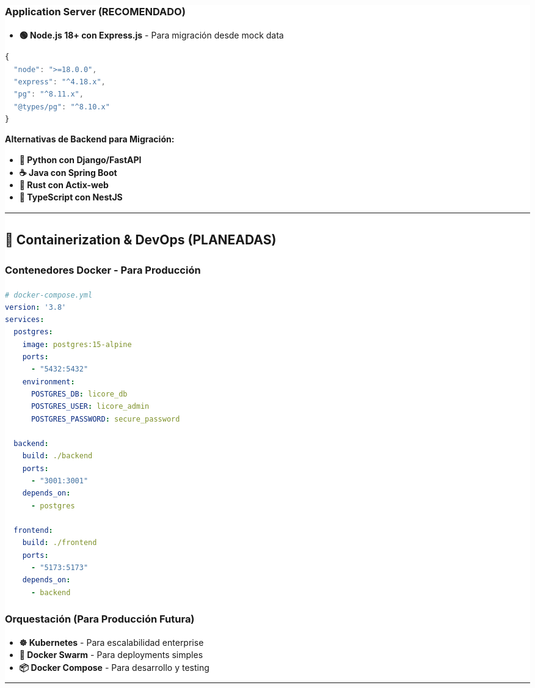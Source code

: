 ### **Application Server (RECOMENDADO)**
- **🟢 Node.js 18+ con Express.js** - Para migración desde mock data
```javascript
{
  "node": ">=18.0.0",
  "express": "^4.18.x",
  "pg": "^8.11.x",
  "@types/pg": "^8.10.x"
}
```

**Alternativas de Backend para Migración:**
- **🐍 Python con Django/FastAPI**
- **☕ Java con Spring Boot**
- **🦀 Rust con Actix-web**
- **🔷 TypeScript con NestJS**

---

## 🐳 **Containerization & DevOps (PLANEADAS)**

### **Contenedores Docker - Para Producción**
```yaml
# docker-compose.yml
version: '3.8'
services:
  postgres:
    image: postgres:15-alpine
    ports:
      - "5432:5432"
    environment:
      POSTGRES_DB: licore_db
      POSTGRES_USER: licore_admin
      POSTGRES_PASSWORD: secure_password
    
  backend:
    build: ./backend
    ports:
      - "3001:3001"
    depends_on:
      - postgres
    
  frontend:
    build: ./frontend
    ports:
      - "5173:5173"
    depends_on:
      - backend
```

### **Orquestación (Para Producción Futura)**
- **☸️ Kubernetes** - Para escalabilidad enterprise
- **🐳 Docker Swarm** - Para deployments simples
- **📦 Docker Compose** - Para desarrollo y testing

---